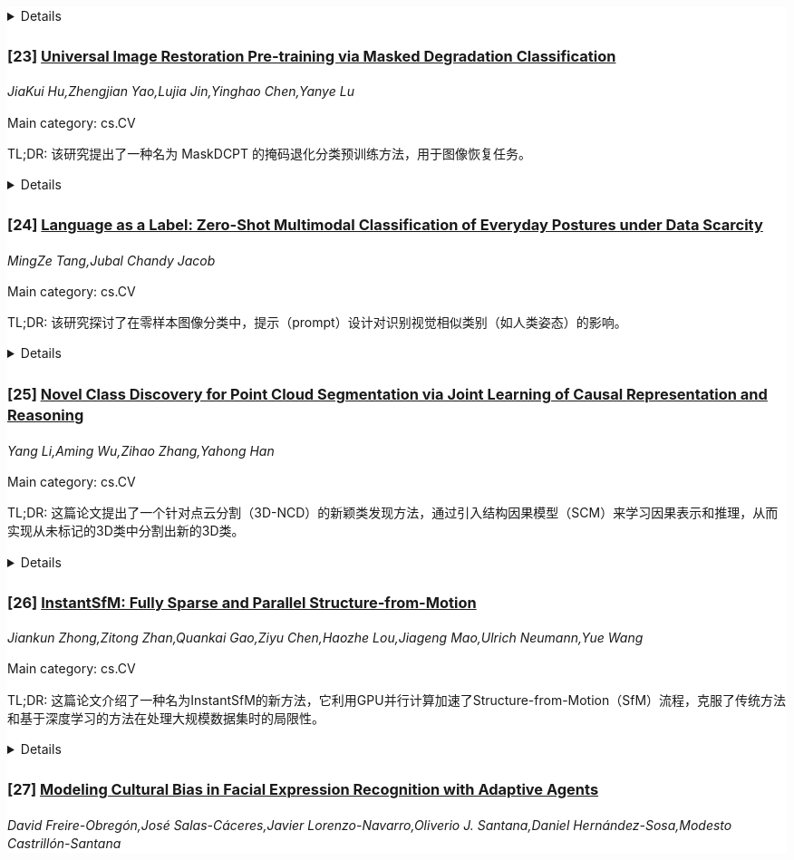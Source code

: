 
<details><summary>Details</summary></details>


### [23] [Universal Image Restoration Pre-training via Masked Degradation Classification](https://arxiv.org/abs/2510.13282)
*JiaKui Hu,Zhengjian Yao,Lujia Jin,Yinghao Chen,Yanye Lu*

Main category: cs.CV

TL;DR: 该研究提出了一种名为 MaskDCPT 的掩码退化分类预训练方法，用于图像恢复任务。


<details><summary>Details</summary></details>


### [24] [Language as a Label: Zero-Shot Multimodal Classification of Everyday Postures under Data Scarcity](https://arxiv.org/abs/2510.13364)
*MingZe Tang,Jubal Chandy Jacob*

Main category: cs.CV

TL;DR: 该研究探讨了在零样本图像分类中，提示（prompt）设计对识别视觉相似类别（如人类姿态）的影响。


<details><summary>Details</summary></details>


### [25] [Novel Class Discovery for Point Cloud Segmentation via Joint Learning of Causal Representation and Reasoning](https://arxiv.org/abs/2510.13307)
*Yang Li,Aming Wu,Zihao Zhang,Yahong Han*

Main category: cs.CV

TL;DR: 这篇论文提出了一个针对点云分割（3D-NCD）的新颖类发现方法，通过引入结构因果模型（SCM）来学习因果表示和推理，从而实现从未标记的3D类中分割出新的3D类。


<details><summary>Details</summary></details>


### [26] [InstantSfM: Fully Sparse and Parallel Structure-from-Motion](https://arxiv.org/abs/2510.13310)
*Jiankun Zhong,Zitong Zhan,Quankai Gao,Ziyu Chen,Haozhe Lou,Jiageng Mao,Ulrich Neumann,Yue Wang*

Main category: cs.CV

TL;DR: 这篇论文介绍了一种名为InstantSfM的新方法，它利用GPU并行计算加速了Structure-from-Motion（SfM）流程，克服了传统方法和基于深度学习的方法在处理大规模数据集时的局限性。


<details><summary>Details</summary></details>


### [27] [Modeling Cultural Bias in Facial Expression Recognition with Adaptive Agents](https://arxiv.org/abs/2510.13557)
*David Freire-Obregón,José Salas-Cáceres,Javier Lorenzo-Navarro,Oliverio J. Santana,Daniel Hernández-Sosa,Modesto Castrillón-Santana*
